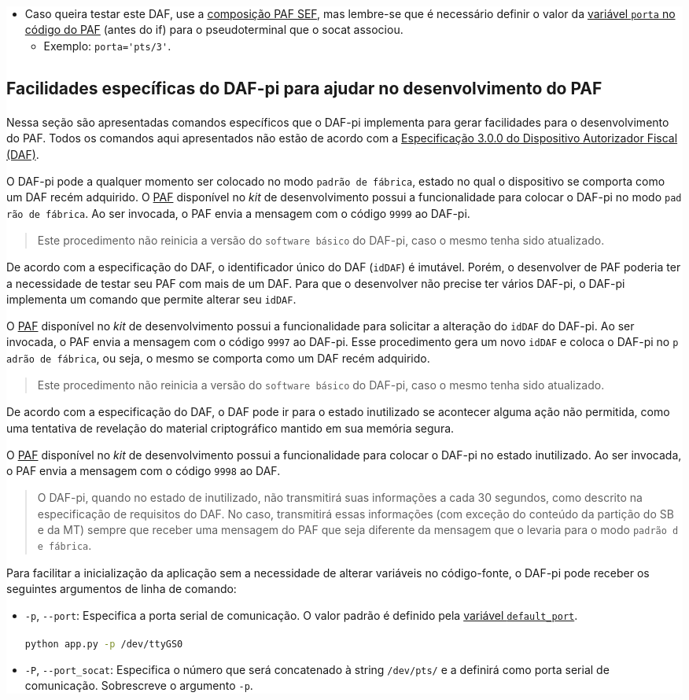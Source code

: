    - Caso queira testar este DAF, use a [composição PAF SEF](https://github.com/ifsc-lased/composicao-paf-sef), mas lembre-se que é necessário definir o valor da [variável `porta` no código do PAF](https://github.com/ifsc-lased/composicao-paf-sef/blob/c0ca54e4f7d6f9aaecf22957351d339f8a068426/paf/app/app/daf/com/pdafcdc.py#L96) (antes do if) para o pseudoterminal que o socat associou.
      - Exemplo: `porta='pts/3'`.     

## Facilidades específicas do DAF-pi para ajudar no desenvolvimento do PAF

Nessa seção são apresentadas comandos específicos que o DAF-pi implementa para gerar facilidades para o desenvolvimento do PAF. Todos os comandos aqui apresentados não estão de acordo com a [Especificação 3.0.0 do Dispositivo Autorizador Fiscal (DAF)](https://www.sef.sc.gov.br/arquivos_portal/servicos/159/Especificacao_de_Requisitos_do_DAF___versao_3.0.0.pdf).

O DAF-pi pode a qualquer momento ser colocado no modo `padrão de fábrica`, estado no qual o dispositivo se comporta como um DAF recém adquirido. O [PAF](https://github.com/ifsc-lased/composicao-paf-sef) disponível no *kit* de desenvolvimento possui a funcionalidade para colocar o DAF-pi no modo `padrão de fábrica`. Ao ser invocada, o PAF envia a mensagem com o código `9999` ao DAF-pi.

> Este procedimento não reinicia a versão do `software básico` do DAF-pi, caso o mesmo tenha sido atualizado.

De acordo com a especificação do DAF, o identificador único do DAF (`idDAF`) é imutável. Porém, o desenvolver de PAF poderia ter a necessidade de testar seu PAF com mais de um DAF. Para que o desenvolver não precise ter vários DAF-pi, o DAF-pi implementa um comando que permite alterar seu `idDAF`. 

O [PAF](https://github.com/ifsc-lased/composicao-paf-sef) disponível no *kit* de desenvolvimento possui a funcionalidade para solicitar a alteração do `idDAF` do DAF-pi. Ao ser invocada, o PAF envia a mensagem com o código `9997` ao DAF-pi. Esse procedimento gera um novo `idDAF` e coloca o DAF-pi no `padrão de fábrica`, ou seja, o mesmo se comporta como um DAF recém adquirido. 

> Este procedimento não reinicia a versão do `software básico` do DAF-pi, caso o mesmo tenha sido atualizado.

De acordo com a especificação do DAF, o DAF pode ir para o estado inutilizado se acontecer alguma ação não permitida, como uma tentativa de revelação do material criptográfico mantido em sua memória segura. 

O [PAF](https://github.com/ifsc-lased/composicao-paf-sef) disponível no *kit* de desenvolvimento possui a funcionalidade para colocar o DAF-pi no estado inutilizado. Ao ser invocada, o PAF envia a mensagem com o código `9998` ao DAF. 

> O DAF-pi, quando no estado de inutilizado, não transmitirá suas informações a cada 30 segundos, como descrito na especificação de requisitos do DAF. No caso, transmitirá essas informações (com exceção do conteúdo da partição do SB e da MT) sempre que receber uma mensagem do PAF que seja diferente da mensagem que o levaria para o modo `padrão de fábrica`.

Para facilitar a inicialização da aplicação sem a necessidade de alterar variáveis no código-fonte, o DAF-pi pode receber os seguintes argumentos de linha de comando:
- `-p`, `--port`: Especifica a porta serial de comunicação. O valor padrão é definido pela [variável `default_port`](https://github.com/ifsc-lased/daf-pi/blob/0bb903b514200d3c94cd1fedf65e1af8f6b2c181/app.py#L13).
  
  ```sh
  python app.py -p /dev/ttyGS0
  ```
- `-P`, `--port_socat`: Especifica o número que será concatenado à string `/dev/pts/` e a definirá como porta serial de comunicação. Sobrescreve o argumento `-p`.
    